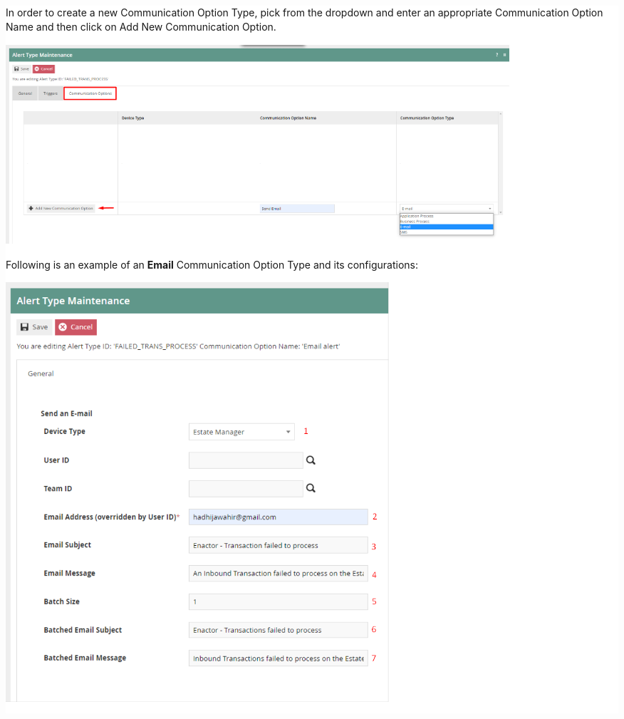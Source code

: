 In order to create a new Communication Option Type, pick from the dropdown and enter an appropriate Communication Option Name and then click on Add New Communication Option.
 
 ![Picure26](./alerts/media/Picture26.png)

Following is an example of an **Email** Communication Option Type and its configurations:

![Picure27](./alerts/media/Picture27.png)
 